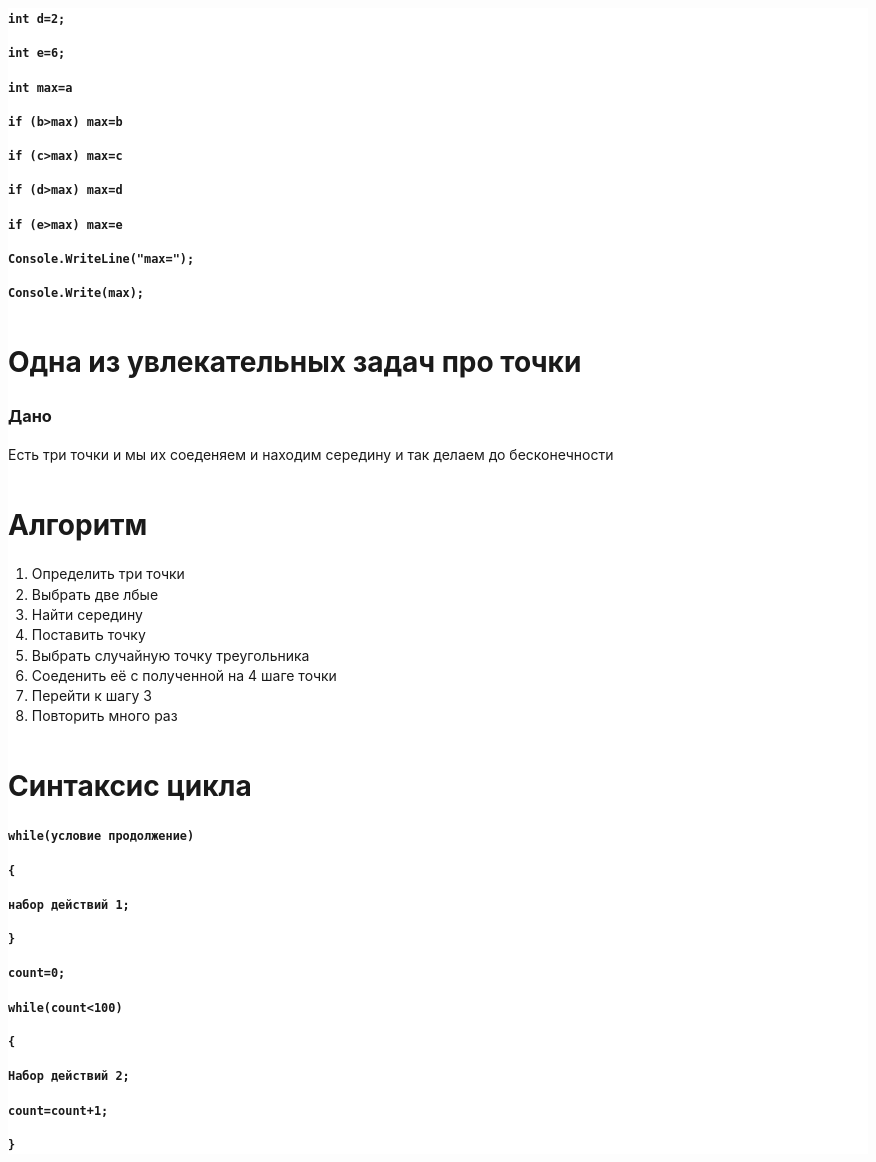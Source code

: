 **`int d=2;`**

**`int e=6;`**

**`int max=a`**

**`if (b>max) max=b`**

**`if (c>max) max=c`**

**`if (d>max) max=d`**

**`if (e>max) max=e`**

**`Console.WriteLine("max=");`**

**`Console.Write(max);`**

# Одна из увлекательных задач про точки

### Дано

Есть три точки и мы их соеденяем и находим середину и так делаем до бесконечности

# Алгоритм

1. Определить три точки
2. Выбрать две лбые 
3. Найти середину 
4. Поставить точку 
5. Выбрать случайную точку треугольника
6. Соеденить её с полученной на 4 шаге точки
7. Перейти к шагу 3
8. Повторить много раз 

# Синтаксис цикла

**`while(условие продолжение)`**

**`{`**

**`набор действий 1;`**

**`}`**

**`count=0;`**

**`while(count<100)`**

**`{`**

**`Набор действий 2;`**

**`count=count+1;`**

**`}`**
